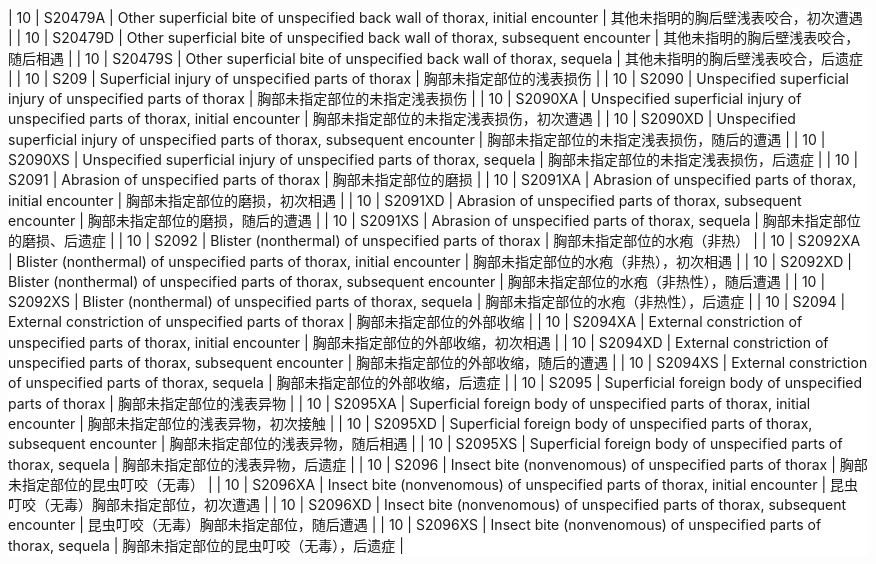 | 10        | S20479A   | Other superficial bite of unspecified back wall of thorax, initial encounter                                                           | 其他未指明的胸后壁浅表咬合，初次遭遇                        |
| 10        | S20479D   | Other superficial bite of unspecified back wall of thorax, subsequent encounter                                                        | 其他未指明的胸后壁浅表咬合，随后相遇                        |
| 10        | S20479S   | Other superficial bite of unspecified back wall of thorax, sequela                                                                     | 其他未指明的胸后壁浅表咬合，后遗症                         |
| 10        | S209      | Superficial injury of unspecified parts of thorax                                                                                      | 胸部未指定部位的浅表损伤                              |
| 10        | S2090     | Unspecified superficial injury of unspecified parts of thorax                                                                          | 胸部未指定部位的未指定浅表损伤                           |
| 10        | S2090XA   | Unspecified superficial injury of unspecified parts of thorax, initial encounter                                                       | 胸部未指定部位的未指定浅表损伤，初次遭遇                      |
| 10        | S2090XD   | Unspecified superficial injury of unspecified parts of thorax, subsequent encounter                                                    | 胸部未指定部位的未指定浅表损伤，随后的遭遇                     |
| 10        | S2090XS   | Unspecified superficial injury of unspecified parts of thorax, sequela                                                                 | 胸部未指定部位的未指定浅表损伤，后遗症                       |
| 10        | S2091     | Abrasion of unspecified parts of thorax                                                                                                | 胸部未指定部位的磨损                                |
| 10        | S2091XA   | Abrasion of unspecified parts of thorax, initial encounter                                                                             | 胸部未指定部位的磨损，初次相遇                           |
| 10        | S2091XD   | Abrasion of unspecified parts of thorax, subsequent encounter                                                                          | 胸部未指定部位的磨损，随后的遭遇                          |
| 10        | S2091XS   | Abrasion of unspecified parts of thorax, sequela                                                                                       | 胸部未指定部位的磨损、后遗症                            |
| 10        | S2092     | Blister \(nonthermal\) of unspecified parts of thorax                                                                                  | 胸部未指定部位的水疱（非热）                            |
| 10        | S2092XA   | Blister \(nonthermal\) of unspecified parts of thorax, initial encounter                                                               | 胸部未指定部位的水疱（非热），初次相遇                       |
| 10        | S2092XD   | Blister \(nonthermal\) of unspecified parts of thorax, subsequent encounter                                                            | 胸部未指定部位的水疱（非热性），随后遭遇                      |
| 10        | S2092XS   | Blister \(nonthermal\) of unspecified parts of thorax, sequela                                                                         | 胸部未指定部位的水疱（非热性），后遗症                       |
| 10        | S2094     | External constriction of unspecified parts of thorax                                                                                   | 胸部未指定部位的外部收缩                              |
| 10        | S2094XA   | External constriction of unspecified parts of thorax, initial encounter                                                                | 胸部未指定部位的外部收缩，初次相遇                         |
| 10        | S2094XD   | External constriction of unspecified parts of thorax, subsequent encounter                                                             | 胸部未指定部位的外部收缩，随后的遭遇                        |
| 10        | S2094XS   | External constriction of unspecified parts of thorax, sequela                                                                          | 胸部未指定部位的外部收缩，后遗症                          |
| 10        | S2095     | Superficial foreign body of unspecified parts of thorax                                                                                | 胸部未指定部位的浅表异物                              |
| 10        | S2095XA   | Superficial foreign body of unspecified parts of thorax, initial encounter                                                             | 胸部未指定部位的浅表异物，初次接触                         |
| 10        | S2095XD   | Superficial foreign body of unspecified parts of thorax, subsequent encounter                                                          | 胸部未指定部位的浅表异物，随后相遇                         |
| 10        | S2095XS   | Superficial foreign body of unspecified parts of thorax, sequela                                                                       | 胸部未指定部位的浅表异物，后遗症                          |
| 10        | S2096     | Insect bite \(nonvenomous\) of unspecified parts of thorax                                                                             | 胸部未指定部位的昆虫叮咬（无毒）                          |
| 10        | S2096XA   | Insect bite \(nonvenomous\) of unspecified parts of thorax, initial encounter                                                          | 昆虫叮咬（无毒）胸部未指定部位，初次遭遇                      |
| 10        | S2096XD   | Insect bite \(nonvenomous\) of unspecified parts of thorax, subsequent encounter                                                       | 昆虫叮咬（无毒）胸部未指定部位，随后遭遇                      |
| 10        | S2096XS   | Insect bite \(nonvenomous\) of unspecified parts of thorax, sequela                                                                    | 胸部未指定部位的昆虫叮咬（无毒），后遗症                      |